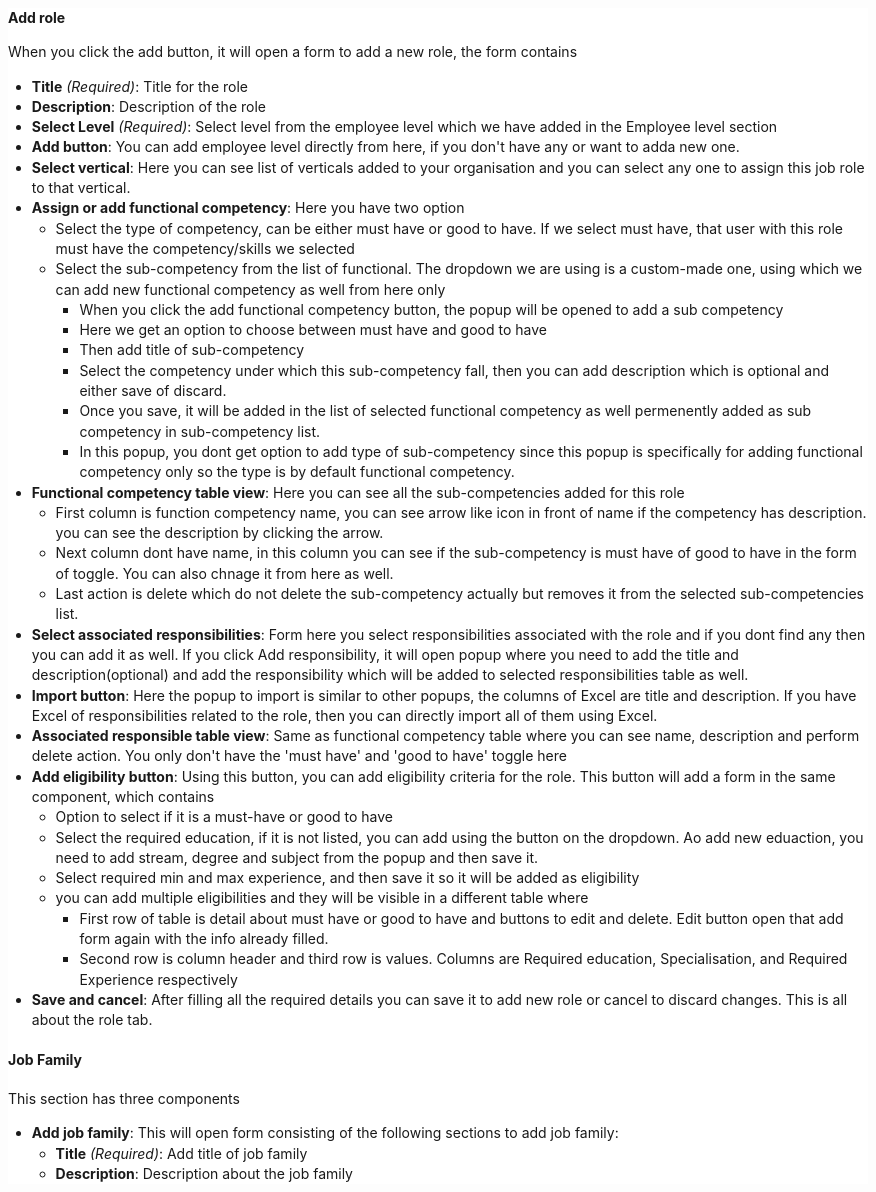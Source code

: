 **Add role**

When you click the add button, it will open a form to add a new role, the form contains
- **Title** *(Required)*: Title for the role
- **Description**: Description of the role
- **Select Level** *(Required)*: Select level from the employee level which we have added in the Employee level section
- **Add button**: You can add employee level directly from here, if you don't have any or want to adda  new one.
- **Select vertical**: Here you can see list of verticals added to your organisation and you can select any one to assign this job role to that vertical.
- **Assign or add functional competency**: Here you have two option
  - Select the type of competency, can be either must have or good to have. If we select must have, that user with this role must have the competency/skills we selected
  - Select the sub-competency from the list of functional. The dropdown we are using is a custom-made one, using which we can add new functional competency as well from here only
    - When you click the add functional competency button, the popup will be opened to add a sub competency
    - Here we get an option to choose between must have and good to have
    - Then add title of sub-competency
    - Select the competency under which this sub-competency fall, then you can add description which is optional and either save of discard.
    - Once you save, it will be added in the list of selected functional competency as well permenently added as sub competency in sub-competency list.
    - In this popup, you dont get option to add type of sub-competency since this popup is specifically for adding functional competency only so the type is by default functional competency.
- **Functional competency table view**: Here you can see all the sub-competencies added for this role
  - First column is function competency name, you can see arrow like icon in front of name if the competency has description. you can see the description by clicking the arrow.
  - Next column dont have name, in this column you can see if the sub-competency is must have of good to have in the form of toggle. You can also chnage it from here as well.
  - Last action is delete which do not delete the sub-competency actually but removes it from the selected sub-competencies list.
- **Select associated responsibilities**: Form here you select responsibilities associated with the role and if you dont find any then you can add it as well. If you click Add responsibility, it will open popup where you need to add the title and description(optional) and add the responsibility which will be added to selected responsibilities table as well.
- **Import button**: Here the popup to import is similar to other popups, the columns of Excel are title and description. If you have Excel of responsibilities related to the role, then you can directly import all of them using Excel.
- **Associated responsible table view**: Same as functional competency table where you can see name, description and perform delete action. You only don't have the 'must have' and 'good to have' toggle here
- **Add eligibility button**: Using this button, you can add eligibility criteria for the role. This button will add a form in the same component, which contains
  - Option to select if it is a must-have or good to have
  - Select the required education, if it is not listed, you can add using the button on the dropdown. Ao add new eduaction, you need to add stream, degree and subject from the popup and then save it.
  - Select required min and max experience, and then save it so it will be added as eligibility
  - you can add multiple eligibilities and they will be visible in a different table where
    - First row of table is detail about must have or good to have and buttons to edit and delete. Edit button open that add form again with the info already filled.
    - Second row is column header and third row is values. Columns are Required education, Specialisation, and Required Experience respectively
- **Save and cancel**: After filling all the required details you can save it to add new role or cancel to discard changes.
This is all about the role tab.
#### Job Family
This section has three components
  - **Add job family**: This will open form consisting of the following sections to add job family:
    - **Title** *(Required)*: Add title of job family
    - **Description**: Description about the job family